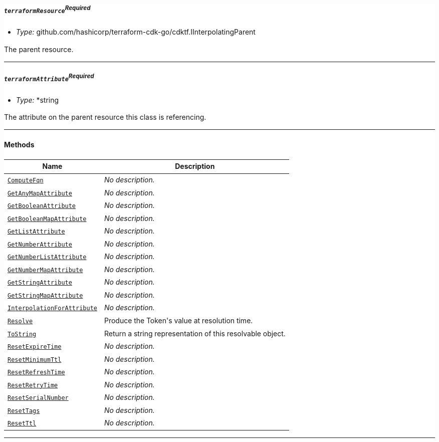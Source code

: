 
##### `terraformResource`<sup>Required</sup> <a name="terraformResource" id="@cdktf/provider-azurestack.dnsZone.DnsZoneSoaRecordOutputReference.Initializer.parameter.terraformResource"></a>

- *Type:* github.com/hashicorp/terraform-cdk-go/cdktf.IInterpolatingParent

The parent resource.

---

##### `terraformAttribute`<sup>Required</sup> <a name="terraformAttribute" id="@cdktf/provider-azurestack.dnsZone.DnsZoneSoaRecordOutputReference.Initializer.parameter.terraformAttribute"></a>

- *Type:* *string

The attribute on the parent resource this class is referencing.

---

#### Methods <a name="Methods" id="Methods"></a>

| **Name** | **Description** |
| --- | --- |
| <code><a href="#@cdktf/provider-azurestack.dnsZone.DnsZoneSoaRecordOutputReference.computeFqn">ComputeFqn</a></code> | *No description.* |
| <code><a href="#@cdktf/provider-azurestack.dnsZone.DnsZoneSoaRecordOutputReference.getAnyMapAttribute">GetAnyMapAttribute</a></code> | *No description.* |
| <code><a href="#@cdktf/provider-azurestack.dnsZone.DnsZoneSoaRecordOutputReference.getBooleanAttribute">GetBooleanAttribute</a></code> | *No description.* |
| <code><a href="#@cdktf/provider-azurestack.dnsZone.DnsZoneSoaRecordOutputReference.getBooleanMapAttribute">GetBooleanMapAttribute</a></code> | *No description.* |
| <code><a href="#@cdktf/provider-azurestack.dnsZone.DnsZoneSoaRecordOutputReference.getListAttribute">GetListAttribute</a></code> | *No description.* |
| <code><a href="#@cdktf/provider-azurestack.dnsZone.DnsZoneSoaRecordOutputReference.getNumberAttribute">GetNumberAttribute</a></code> | *No description.* |
| <code><a href="#@cdktf/provider-azurestack.dnsZone.DnsZoneSoaRecordOutputReference.getNumberListAttribute">GetNumberListAttribute</a></code> | *No description.* |
| <code><a href="#@cdktf/provider-azurestack.dnsZone.DnsZoneSoaRecordOutputReference.getNumberMapAttribute">GetNumberMapAttribute</a></code> | *No description.* |
| <code><a href="#@cdktf/provider-azurestack.dnsZone.DnsZoneSoaRecordOutputReference.getStringAttribute">GetStringAttribute</a></code> | *No description.* |
| <code><a href="#@cdktf/provider-azurestack.dnsZone.DnsZoneSoaRecordOutputReference.getStringMapAttribute">GetStringMapAttribute</a></code> | *No description.* |
| <code><a href="#@cdktf/provider-azurestack.dnsZone.DnsZoneSoaRecordOutputReference.interpolationForAttribute">InterpolationForAttribute</a></code> | *No description.* |
| <code><a href="#@cdktf/provider-azurestack.dnsZone.DnsZoneSoaRecordOutputReference.resolve">Resolve</a></code> | Produce the Token's value at resolution time. |
| <code><a href="#@cdktf/provider-azurestack.dnsZone.DnsZoneSoaRecordOutputReference.toString">ToString</a></code> | Return a string representation of this resolvable object. |
| <code><a href="#@cdktf/provider-azurestack.dnsZone.DnsZoneSoaRecordOutputReference.resetExpireTime">ResetExpireTime</a></code> | *No description.* |
| <code><a href="#@cdktf/provider-azurestack.dnsZone.DnsZoneSoaRecordOutputReference.resetMinimumTtl">ResetMinimumTtl</a></code> | *No description.* |
| <code><a href="#@cdktf/provider-azurestack.dnsZone.DnsZoneSoaRecordOutputReference.resetRefreshTime">ResetRefreshTime</a></code> | *No description.* |
| <code><a href="#@cdktf/provider-azurestack.dnsZone.DnsZoneSoaRecordOutputReference.resetRetryTime">ResetRetryTime</a></code> | *No description.* |
| <code><a href="#@cdktf/provider-azurestack.dnsZone.DnsZoneSoaRecordOutputReference.resetSerialNumber">ResetSerialNumber</a></code> | *No description.* |
| <code><a href="#@cdktf/provider-azurestack.dnsZone.DnsZoneSoaRecordOutputReference.resetTags">ResetTags</a></code> | *No description.* |
| <code><a href="#@cdktf/provider-azurestack.dnsZone.DnsZoneSoaRecordOutputReference.resetTtl">ResetTtl</a></code> | *No description.* |

---